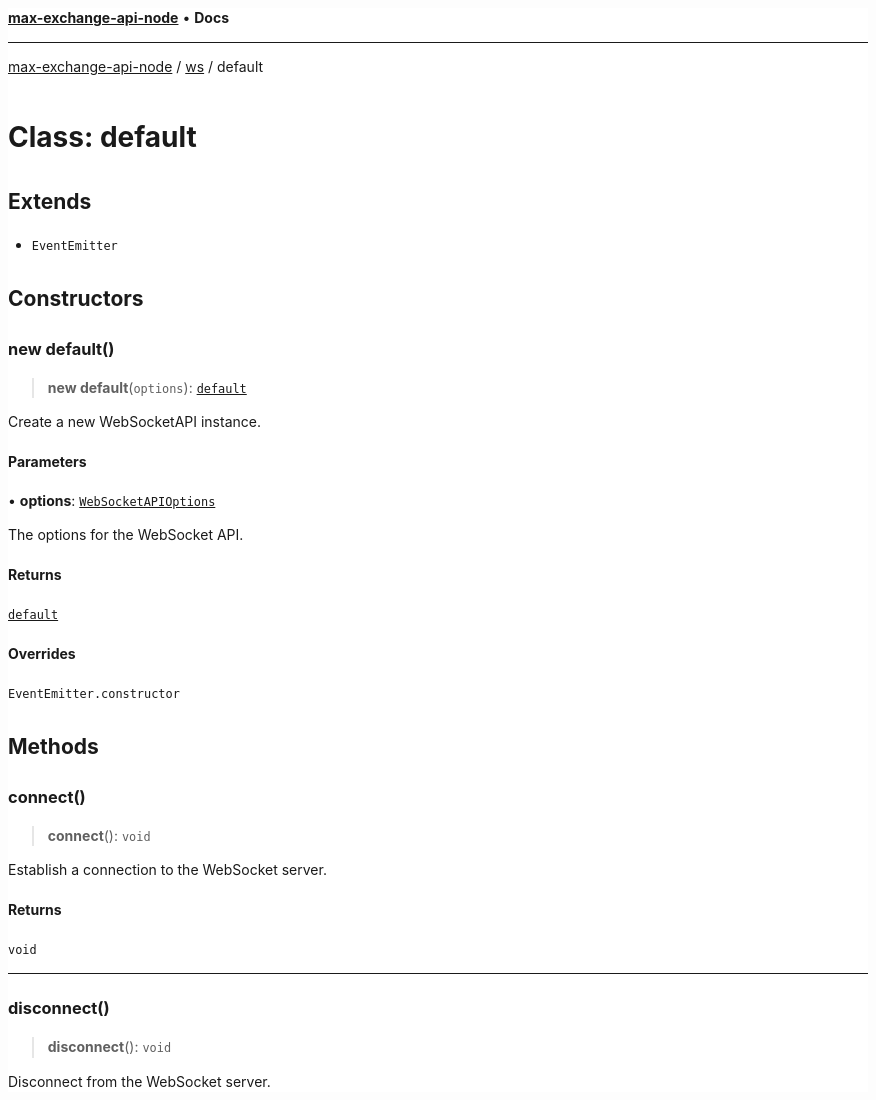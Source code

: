 [**max-exchange-api-node**](../../README.md) • **Docs**

***

[max-exchange-api-node](../../modules.md) / [ws](../README.md) / default

# Class: default

## Extends

- `EventEmitter`

## Constructors

### new default()

> **new default**(`options`): [`default`](default.md)

Create a new WebSocketAPI instance.

#### Parameters

• **options**: [`WebSocketAPIOptions`](../types/interfaces/WebSocketAPIOptions.md)

The options for the WebSocket API.

#### Returns

[`default`](default.md)

#### Overrides

`EventEmitter.constructor`

## Methods

### connect()

> **connect**(): `void`

Establish a connection to the WebSocket server.

#### Returns

`void`

***

### disconnect()

> **disconnect**(): `void`

Disconnect from the WebSocket server.
